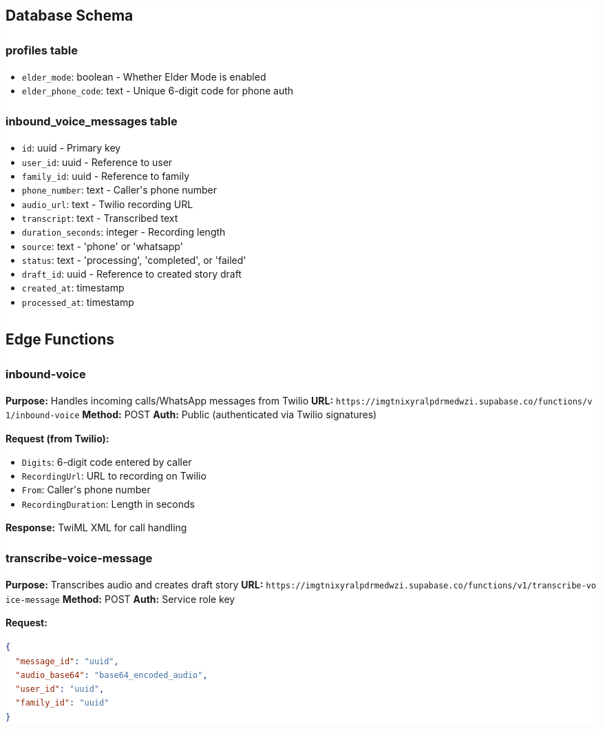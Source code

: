 ## Database Schema

### profiles table
- `elder_mode`: boolean - Whether Elder Mode is enabled
- `elder_phone_code`: text - Unique 6-digit code for phone auth

### inbound_voice_messages table
- `id`: uuid - Primary key
- `user_id`: uuid - Reference to user
- `family_id`: uuid - Reference to family
- `phone_number`: text - Caller's phone number
- `audio_url`: text - Twilio recording URL
- `transcript`: text - Transcribed text
- `duration_seconds`: integer - Recording length
- `source`: text - 'phone' or 'whatsapp'
- `status`: text - 'processing', 'completed', or 'failed'
- `draft_id`: uuid - Reference to created story draft
- `created_at`: timestamp
- `processed_at`: timestamp

## Edge Functions

### inbound-voice
**Purpose:** Handles incoming calls/WhatsApp messages from Twilio
**URL:** `https://imgtnixyralpdrmedwzi.supabase.co/functions/v1/inbound-voice`
**Method:** POST
**Auth:** Public (authenticated via Twilio signatures)

**Request (from Twilio):**
- `Digits`: 6-digit code entered by caller
- `RecordingUrl`: URL to recording on Twilio
- `From`: Caller's phone number
- `RecordingDuration`: Length in seconds

**Response:** TwiML XML for call handling

### transcribe-voice-message
**Purpose:** Transcribes audio and creates draft story
**URL:** `https://imgtnixyralpdrmedwzi.supabase.co/functions/v1/transcribe-voice-message`
**Method:** POST
**Auth:** Service role key

**Request:**
```json
{
  "message_id": "uuid",
  "audio_base64": "base64_encoded_audio",
  "user_id": "uuid",
  "family_id": "uuid"
}
```
